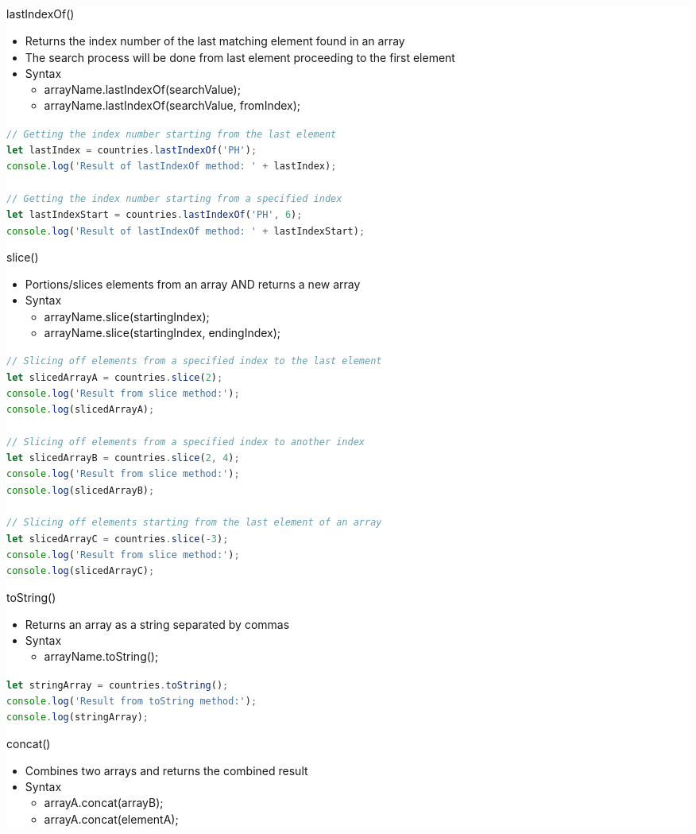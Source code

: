 lastIndexOf()

- Returns the index number of the last matching element found in an array
- The search process will be done from last element proceeding to the first element
- Syntax
    - arrayName.lastIndexOf(searchValue);
    - arrayName.lastIndexOf(searchValue, fromIndex);

```js
// Getting the index number starting from the last element
let lastIndex = countries.lastIndexOf('PH');
console.log('Result of lastIndexOf method: ' + lastIndex);

// Getting the index number starting from a specified index
let lastIndexStart = countries.lastIndexOf('PH', 6);
console.log('Result of lastIndexOf method: ' + lastIndexStart);
```

slice()

- Portions/slices elements from an array AND returns a new array
- Syntax
    - arrayName.slice(startingIndex);
    - arrayName.slice(startingIndex, endingIndex);

```js
// Slicing off elements from a specified index to the last element
let slicedArrayA = countries.slice(2);
console.log('Result from slice method:');
console.log(slicedArrayA);

// Slicing off elements from a specified index to another index
let slicedArrayB = countries.slice(2, 4);
console.log('Result from slice method:');
console.log(slicedArrayB);

// Slicing off elements starting from the last element of an array
let slicedArrayC = countries.slice(-3);
console.log('Result from slice method:');
console.log(slicedArrayC);
```

toString()
- Returns an array as a string separated by commas
- Syntax
    - arrayName.toString();
```js
let stringArray = countries.toString();
console.log('Result from toString method:');
console.log(stringArray);
```

concat()

- Combines two arrays and returns the combined result
- Syntax
    - arrayA.concat(arrayB);
    - arrayA.concat(elementA);
